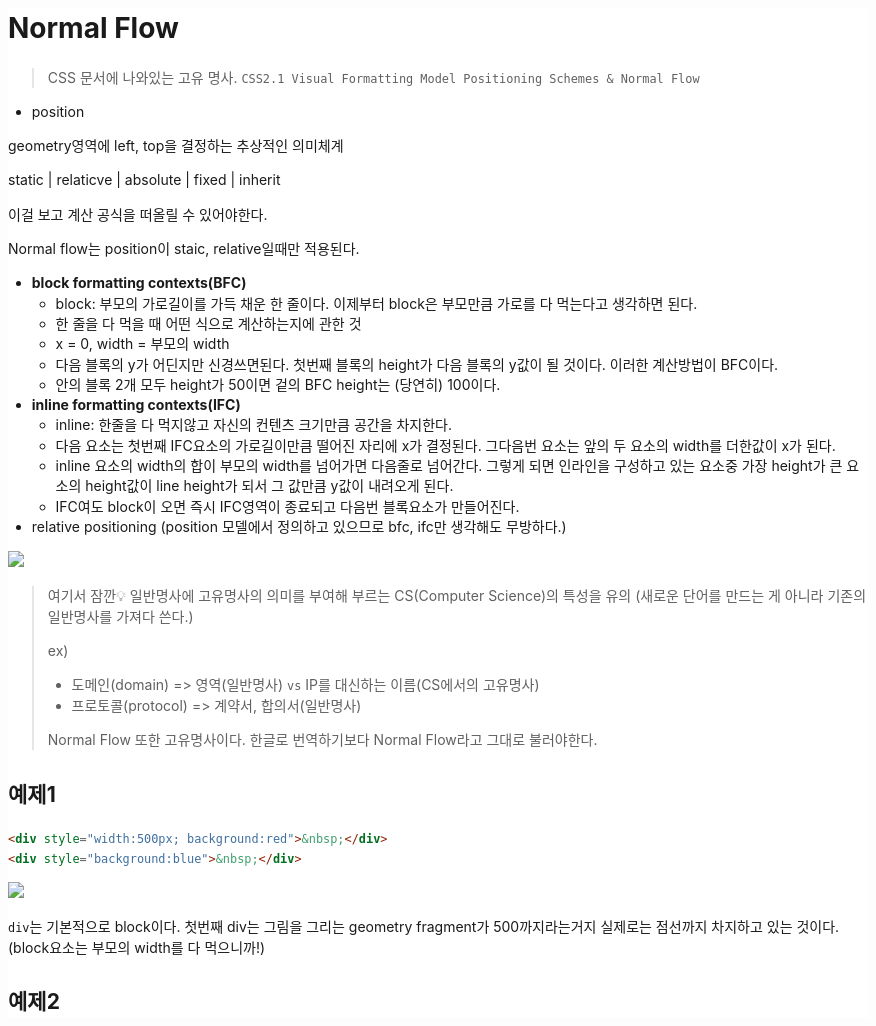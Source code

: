 # Normal Flow

> CSS 문서에 나와있는 고유 명사. `CSS2.1 Visual Formatting Model Positioning Schemes & Normal Flow`

- position

geometry영역에 left, top을 결정하는 추상적인 의미체계

static | relaticve | absolute | fixed | inherit

이걸 보고 계산 공식을 떠올릴 수 있어야한다.

Normal flow는 position이 staic, relative일때만 적용된다.

- **block formatting contexts(BFC)**
  - block: 부모의 가로길이를 가득 채운 한 줄이다. 이제부터 block은 부모만큼 가로를 다 먹는다고 생각하면 된다.
  - 한 줄을 다 먹을 때 어떤 식으로 계산하는지에 관한 것
  - x = 0, width = 부모의 width
  - 다음 블록의 y가 어딘지만 신경쓰면된다. 첫번째 블록의 height가 다음 블록의 y값이 될 것이다. 이러한 계산방법이 BFC이다.
  - 안의 블록 2개 모두 height가 50이면 겉의 BFC height는 (당연히) 100이다.
- **inline formatting contexts(IFC)**
  - inline: 한줄을 다 먹지않고 자신의 컨텐츠 크기만큼 공간을 차지한다.
  - 다음 요소는 첫번째 IFC요소의 가로길이만큼 떨어진 자리에 x가 결정된다. 그다음번 요소는 앞의 두 요소의 width를 더한값이 x가 된다.
  - inline 요소의 width의 합이 부모의 width를 넘어가면 다음줄로 넘어간다. 그렇게 되면 인라인을 구성하고 있는 요소중 가장 height가 큰 요소의 height값이 line height가 되서 그 값만큼 y값이 내려오게 된다.
  - IFC여도 block이 오면 즉시 IFC영역이 종료되고 다음번 블록요소가 만들어진다.
- relative positioning (position 모델에서 정의하고 있으므로 bfc, ifc만 생각해도 무방하다.)

![](https://images.velog.io/images/pul8219/post/2b69d442-abaf-4348-b497-f16f05982485/image.png)

> 여기서 잠깐💡 일반명사에 고유명사의 의미를 부여해 부르는 CS(Computer Science)의 특성을 유의 (새로운 단어를 만드는 게 아니라 기존의 일반명사를 가져다 쓴다.)
>
> ex)
>
> - 도메인(domain) => 영역(일반명사) `vs` IP를 대신하는 이름(CS에서의 고유명사)
> - 프로토콜(protocol) => 계약서, 합의서(일반명사)
>
> Normal Flow 또한 고유명사이다. 한글로 번역하기보다 Normal Flow라고 그대로 불러야한다.

## 예제1

```html
<div style="width:500px; background:red">&nbsp;</div>
<div style="background:blue">&nbsp;</div>
```

![](https://images.velog.io/images/pul8219/post/b5fb3da2-034a-4a1f-b489-80ed09329b25/image.png)

`div`는 기본적으로 block이다.
첫번째 div는 그림을 그리는 geometry fragment가 500까지라는거지 실제로는 점선까지 차지하고 있는 것이다.(block요소는 부모의 width를 다 먹으니까!)

## 예제2
